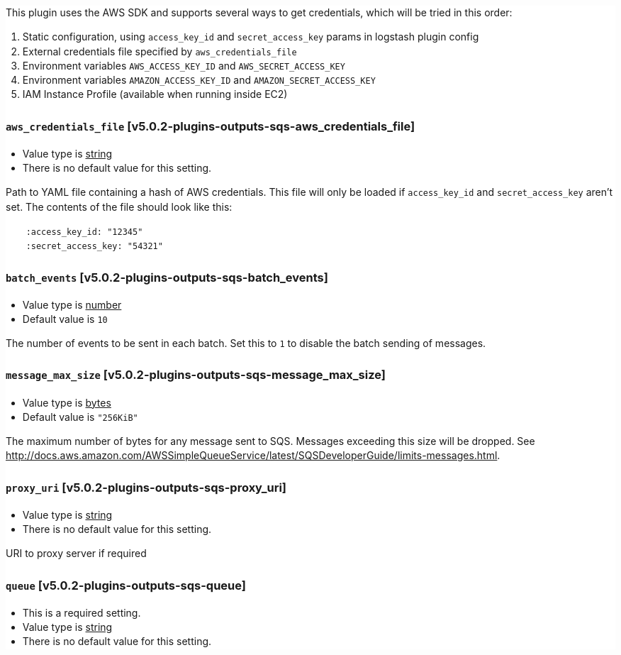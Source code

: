This plugin uses the AWS SDK and supports several ways to get credentials, which will be tried in this order:

1. Static configuration, using `access_key_id` and `secret_access_key` params in logstash plugin config
2. External credentials file specified by `aws_credentials_file`
3. Environment variables `AWS_ACCESS_KEY_ID` and `AWS_SECRET_ACCESS_KEY`
4. Environment variables `AMAZON_ACCESS_KEY_ID` and `AMAZON_SECRET_ACCESS_KEY`
5. IAM Instance Profile (available when running inside EC2)

### `aws_credentials_file` [v5.0.2-plugins-outputs-sqs-aws_credentials_file]

* Value type is [string](/lsr/value-types.md#string)
* There is no default value for this setting.

Path to YAML file containing a hash of AWS credentials. This file will only be loaded if `access_key_id` and `secret_access_key` aren’t set. The contents of the file should look like this:

```
    :access_key_id: "12345"
    :secret_access_key: "54321"
```

### `batch_events` [v5.0.2-plugins-outputs-sqs-batch_events]

* Value type is [number](/lsr/value-types.md#number)
* Default value is `10`

The number of events to be sent in each batch. Set this to `1` to disable the batch sending of messages.

### `message_max_size` [v5.0.2-plugins-outputs-sqs-message_max_size]

* Value type is [bytes](/lsr/value-types.md#bytes)
* Default value is `"256KiB"`

The maximum number of bytes for any message sent to SQS. Messages exceeding this size will be dropped. See <http://docs.aws.amazon.com/AWSSimpleQueueService/latest/SQSDeveloperGuide/limits-messages.html>.

### `proxy_uri` [v5.0.2-plugins-outputs-sqs-proxy_uri]

* Value type is [string](/lsr/value-types.md#string)
* There is no default value for this setting.

URI to proxy server if required

### `queue` [v5.0.2-plugins-outputs-sqs-queue]

* This is a required setting.
* Value type is [string](/lsr/value-types.md#string)
* There is no default value for this setting.
